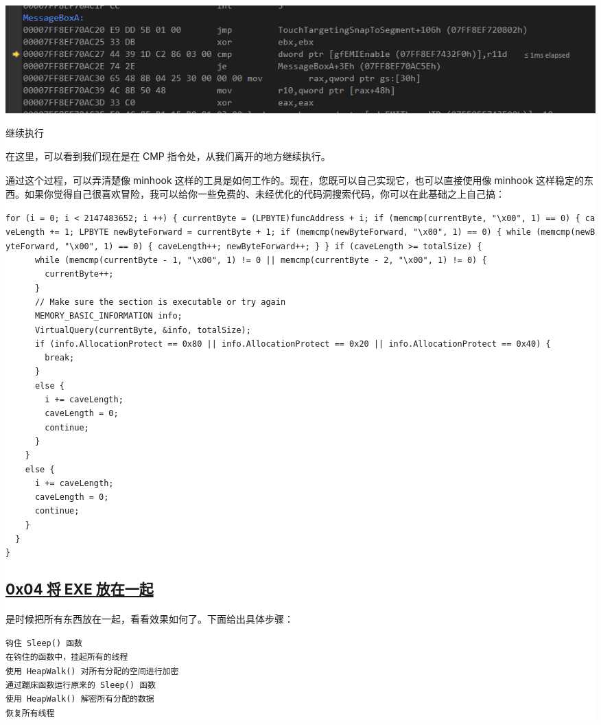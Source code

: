 [![1.png](assets/1706496869-879c66104a8c36a3eadd0971ca63998c.png)](https://storage.tttang.com/media/attachment/2021/12/28/109ec00c-1b79-4488-952c-24f1d031fd76.png)

继续执行

在这里，可以看到我们现在是在 CMP 指令处，从我们离开的地方继续执行。

通过这个过程，可以弄清楚像 minhook 这样的工具是如何工作的。现在，您既可以自己实现它，也可以直接使用像 minhook 这样稳定的东西。如果你觉得自己很喜欢冒险，我可以给你一些免费的、未经优化的代码洞搜索代码，你可以在此基础之上自己搞：

```plain
for (i = 0; i < 2147483652; i ++) { currentByte = (LPBYTE)funcAddress + i; if (memcmp(currentByte, "\x00", 1) == 0) { caveLength += 1; LPBYTE newByteForward = currentByte + 1; if (memcmp(newByteForward, "\x00", 1) == 0) { while (memcmp(newByteForward, "\x00", 1) == 0) { caveLength++; newByteForward++; } } if (caveLength >= totalSize) {
      while (memcmp(currentByte - 1, "\x00", 1) != 0 || memcmp(currentByte - 2, "\x00", 1) != 0) {
        currentByte++;
      }
      // Make sure the section is executable or try again
      MEMORY_BASIC_INFORMATION info;
      VirtualQuery(currentByte, &info, totalSize);
      if (info.AllocationProtect == 0x80 || info.AllocationProtect == 0x20 || info.AllocationProtect == 0x40) {
        break;
      }
      else {
        i += caveLength;
        caveLength = 0;
        continue;
      }
    }
    else {
      i += caveLength;
      caveLength = 0;
      continue;
    }
  }
}
```

## [0x04 将 EXE 放在一起](#toc_0x04-exe)

是时候把所有东西放在一起，看看效果如何了。下面给出具体步骤：

```plain
钩住 Sleep() 函数
在钩住的函数中，挂起所有的线程
使用 HeapWalk() 对所有分配的空间进行加密
通过蹦床函数运行原来的 Sleep() 函数
使用 HeapWalk() 解密所有分配的数据
恢复所有线程
```

